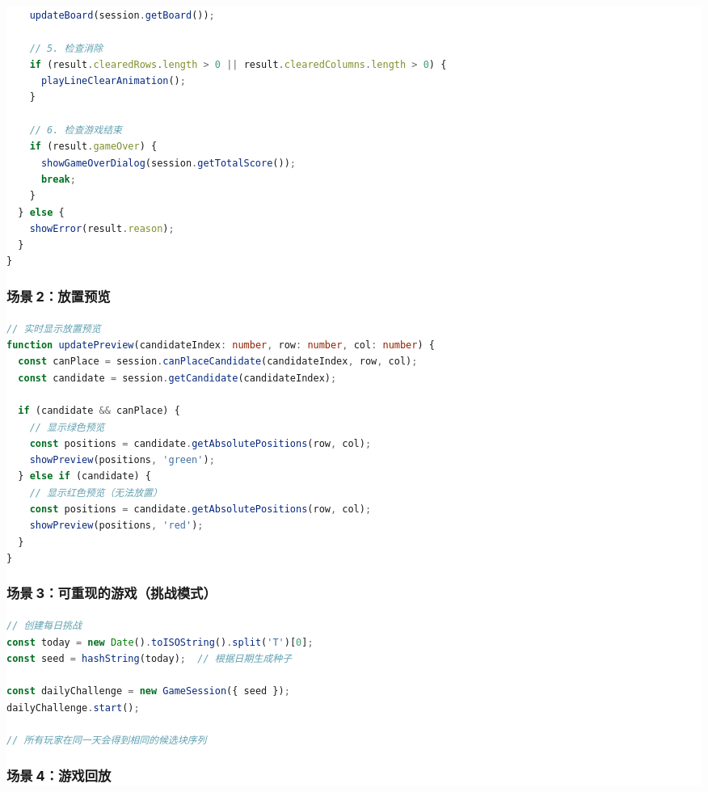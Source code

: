 ```typescript
    updateBoard(session.getBoard());
    
    // 5. 检查消除
    if (result.clearedRows.length > 0 || result.clearedColumns.length > 0) {
      playLineClearAnimation();
    }
    
    // 6. 检查游戏结束
    if (result.gameOver) {
      showGameOverDialog(session.getTotalScore());
      break;
    }
  } else {
    showError(result.reason);
  }
}
```

### 场景 2：放置预览

```typescript
// 实时显示放置预览
function updatePreview(candidateIndex: number, row: number, col: number) {
  const canPlace = session.canPlaceCandidate(candidateIndex, row, col);
  const candidate = session.getCandidate(candidateIndex);
  
  if (candidate && canPlace) {
    // 显示绿色预览
    const positions = candidate.getAbsolutePositions(row, col);
    showPreview(positions, 'green');
  } else if (candidate) {
    // 显示红色预览（无法放置）
    const positions = candidate.getAbsolutePositions(row, col);
    showPreview(positions, 'red');
  }
}
```

### 场景 3：可重现的游戏（挑战模式）

```typescript
// 创建每日挑战
const today = new Date().toISOString().split('T')[0];
const seed = hashString(today);  // 根据日期生成种子

const dailyChallenge = new GameSession({ seed });
dailyChallenge.start();

// 所有玩家在同一天会得到相同的候选块序列
```

### 场景 4：游戏回放
